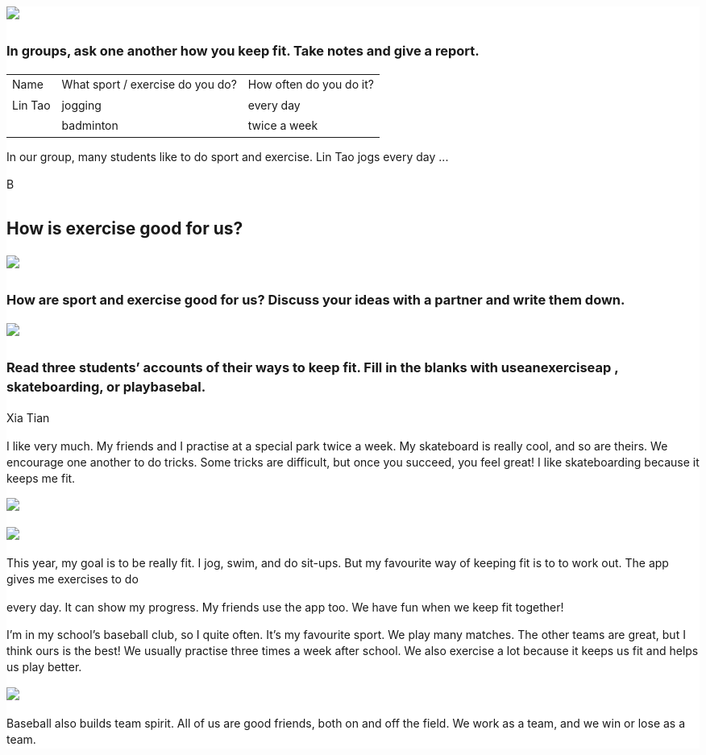 ![](https://cdn-mineru.openxlab.org.cn/extract/26b787b5-8c2d-44a8-9e95-a8f2db3642c5/0286e8a8cb10883a3736d9b0389662031a1a945224d24d00d7611286707407aa.jpg)  

### In groups, ask one another how you keep fit. Take notes and give a report.  

<html><body><table><tr><td>Name</td><td>What sport / exercise do you do?</td><td>How often do you do it?</td></tr><tr><td rowspan="2">Lin Tao</td><td>jogging</td><td>every day</td></tr><tr><td>badminton</td><td>twice a week</td></tr></table></body></html>  

In our group, many students like to do sport and exercise. Lin Tao jogs every day ...  

  

 B  

## How is exercise good for us?  

![](https://cdn-mineru.openxlab.org.cn/extract/26b787b5-8c2d-44a8-9e95-a8f2db3642c5/7e2a32c30a10b9c0e612dde75d250dc0fd78eb51f235bd5d11b7beedd1b6ab1c.jpg)  

### How are sport and exercise good for us? Discuss your ideas with a partner and write them down.  

![](https://cdn-mineru.openxlab.org.cn/extract/26b787b5-8c2d-44a8-9e95-a8f2db3642c5/79ede3b9497541ebd7b8c72f8030fb57ad717e5f4674fc792e64f822bd09f099.jpg)  

### Read three students’ accounts of their ways to keep fit. Fill in the blanks with useanexerciseap , skateboarding,  or playbasebal.  

 Xia Tian  

I like very much. My friends and I practise at a special park twice a week. My skateboard is really cool, and so are theirs. We encourage one another to do tricks. Some tricks are difficult, but once you succeed, you feel great! I like skateboarding because it keeps me fit.  

![](https://cdn-mineru.openxlab.org.cn/extract/26b787b5-8c2d-44a8-9e95-a8f2db3642c5/aec34fd2665539d7a494bc11b53ac14d22814a1d4401c7bff93afde4bbbcf8e1.jpg)  

![](https://cdn-mineru.openxlab.org.cn/extract/26b787b5-8c2d-44a8-9e95-a8f2db3642c5/d0069fc4be1bf5b034ffac2c4658597a7eb08aa18ca9f2d200dde26b041d4fa6.jpg)  

This year, my goal is to be really fit. I jog, swim, and do sit-ups. But my favourite way of keeping fit is to to work out. The app gives me exercises to do  

every day. It can show my progress. My friends use the app too. We have fun when we keep fit together!  

I’m in my school’s baseball club, so I quite often. It’s my favourite sport. We play many matches. The other teams are great, but I think ours is the best! We usually practise three times a week after school. We also exercise a lot because it keeps us fit and helps us play better.  

![](https://cdn-mineru.openxlab.org.cn/extract/26b787b5-8c2d-44a8-9e95-a8f2db3642c5/b7bbd6761b4d941a4a77923ab8e5c09a8cc6df229971163bcea3580652f08ffa.jpg)  

Baseball also builds team spirit. All of us are good friends, both on and off the field. We work as a team, and we win or lose as a team.  

  